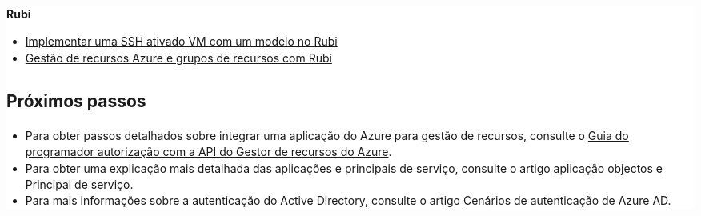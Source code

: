 **Rubi**

- [Implementar uma SSH ativado VM com um modelo no Rubi](https://azure.microsoft.com/documentation/samples/resource-manager-ruby-template-deployment/)
- [Gestão de recursos Azure e grupos de recursos com Rubi](https://azure.microsoft.com/documentation/samples/resource-manager-ruby-resources-and-groups/)

## <a name="next-steps"></a>Próximos passos
  
- Para obter passos detalhados sobre integrar uma aplicação do Azure para gestão de recursos, consulte o [Guia do programador autorização com a API do Gestor de recursos do Azure](resource-manager-api-authentication.md).
- Para obter uma explicação mais detalhada das aplicações e principais de serviço, consulte o artigo [aplicação objectos e Principal de serviço](./active-directory/active-directory-application-objects.md). 
- Para mais informações sobre a autenticação do Active Directory, consulte o artigo [Cenários de autenticação de Azure AD](./active-directory/active-directory-authentication-scenarios.md).




